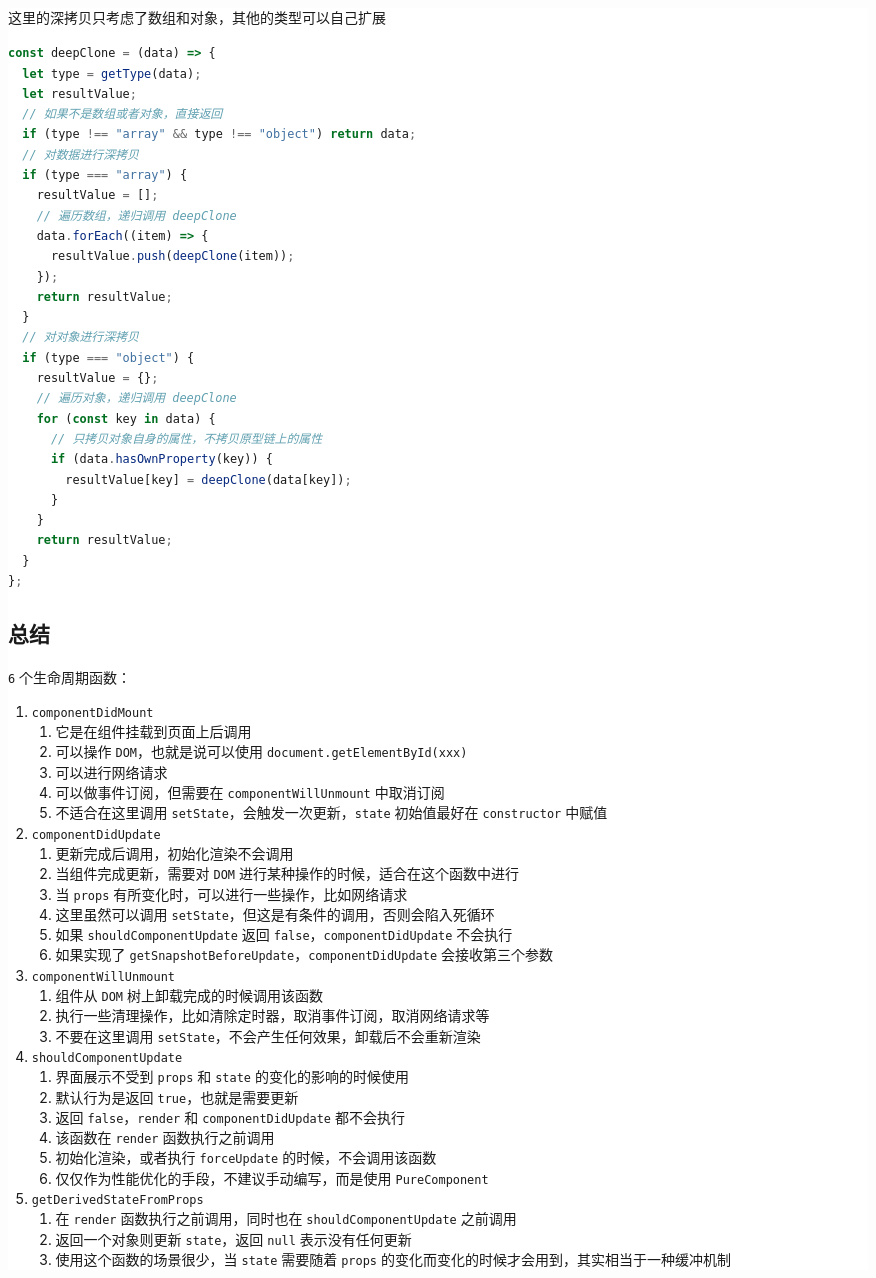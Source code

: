这里的深拷贝只考虑了数组和对象，其他的类型可以自己扩展

```js
const deepClone = (data) => {
  let type = getType(data);
  let resultValue;
  // 如果不是数组或者对象，直接返回
  if (type !== "array" && type !== "object") return data;
  // 对数据进行深拷贝
  if (type === "array") {
    resultValue = [];
    // 遍历数组，递归调用 deepClone
    data.forEach((item) => {
      resultValue.push(deepClone(item));
    });
    return resultValue;
  }
  // 对对象进行深拷贝
  if (type === "object") {
    resultValue = {};
    // 遍历对象，递归调用 deepClone
    for (const key in data) {
      // 只拷贝对象自身的属性，不拷贝原型链上的属性
      if (data.hasOwnProperty(key)) {
        resultValue[key] = deepClone(data[key]);
      }
    }
    return resultValue;
  }
};
```

## 总结

`6` 个生命周期函数：

1. `componentDidMount`
   1. 它是在组件挂载到页面上后调用
   2. 可以操作 `DOM`，也就是说可以使用 `document.getElementById(xxx)`
   3. 可以进行网络请求
   4. 可以做事件订阅，但需要在 `componentWillUnmount` 中取消订阅
   5. 不适合在这里调用 `setState`，会触发一次更新，`state` 初始值最好在 `constructor` 中赋值
2. `componentDidUpdate`
   1. 更新完成后调用，初始化渲染不会调用
   2. 当组件完成更新，需要对 `DOM` 进行某种操作的时候，适合在这个函数中进行
   3. 当 `props` 有所变化时，可以进行一些操作，比如网络请求
   4. 这里虽然可以调用 `setState`，但这是有条件的调用，否则会陷入死循环
   5. 如果 `shouldComponentUpdate` 返回 `false`，`componentDidUpdate` 不会执行
   6. 如果实现了 `getSnapshotBeforeUpdate`，`componentDidUpdate` 会接收第三个参数
3. `componentWillUnmount`
   1. 组件从 `DOM` 树上卸载完成的时候调用该函数
   2. 执行一些清理操作，比如清除定时器，取消事件订阅，取消网络请求等
   3. 不要在这里调用 `setState`，不会产生任何效果，卸载后不会重新渲染
4. `shouldComponentUpdate`
   1. 界面展示不受到 `props` 和 `state` 的变化的影响的时候使用
   2. 默认行为是返回 `true`，也就是需要更新
   3. 返回 `false`，`render` 和 `componentDidUpdate` 都不会执行
   4. 该函数在 `render` 函数执行之前调用
   5. 初始化渲染，或者执行 `forceUpdate` 的时候，不会调用该函数
   6. 仅仅作为性能优化的手段，不建议手动编写，而是使用 `PureComponent`
5. `getDerivedStateFromProps`
   1. 在 `render` 函数执行之前调用，同时也在 `shouldComponentUpdate` 之前调用
   2. 返回一个对象则更新 `state`，返回 `null` 表示没有任何更新
   3. 使用这个函数的场景很少，当 `state` 需要随着 `props` 的变化而变化的时候才会用到，其实相当于一种缓冲机制
